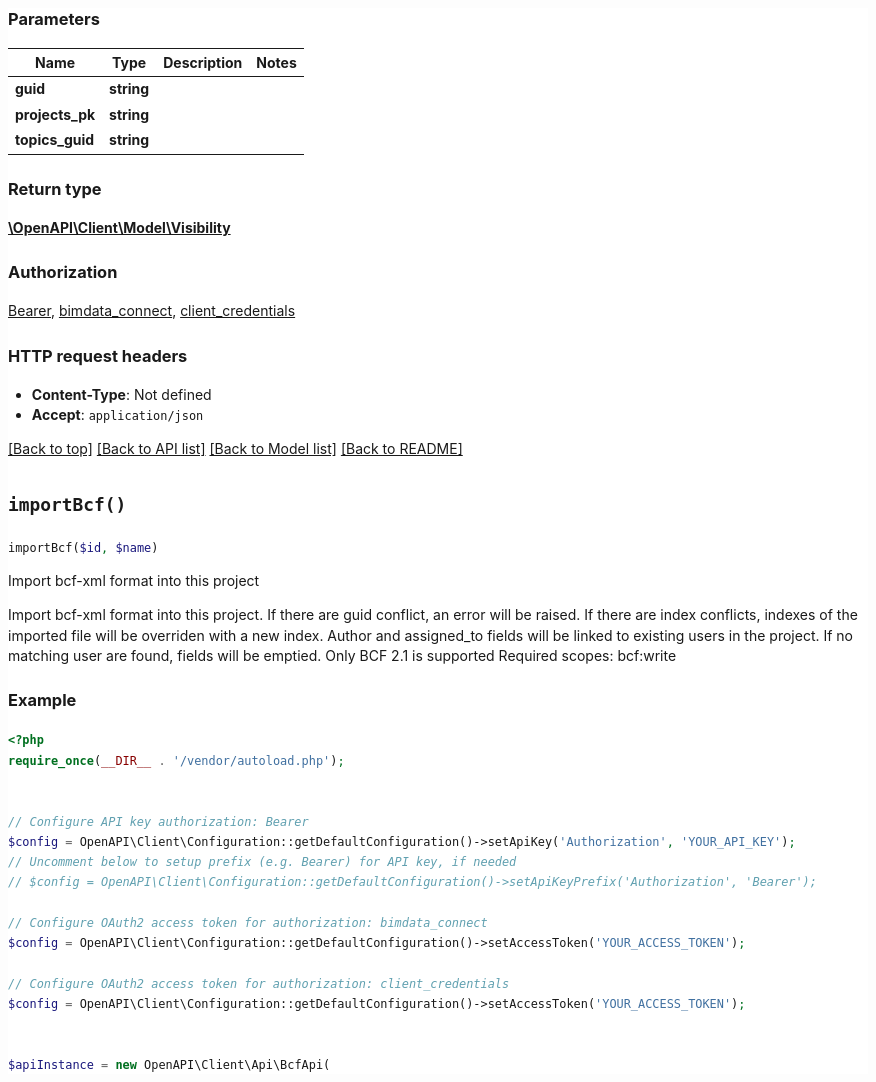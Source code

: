 ```php
```

### Parameters

Name | Type | Description  | Notes
------------- | ------------- | ------------- | -------------
 **guid** | **string**|  |
 **projects_pk** | **string**|  |
 **topics_guid** | **string**|  |

### Return type

[**\OpenAPI\Client\Model\Visibility**](../Model/Visibility.md)

### Authorization

[Bearer](../../README.md#Bearer), [bimdata_connect](../../README.md#bimdata_connect), [client_credentials](../../README.md#client_credentials)

### HTTP request headers

- **Content-Type**: Not defined
- **Accept**: `application/json`

[[Back to top]](#) [[Back to API list]](../../README.md#endpoints)
[[Back to Model list]](../../README.md#models)
[[Back to README]](../../README.md)

## `importBcf()`

```php
importBcf($id, $name)
```

Import bcf-xml format into this project

Import bcf-xml format into this project. If there are guid conflict, an error will be raised. If there are index conflicts, indexes of the imported file will be overriden with a new index. Author and assigned_to fields will be linked to existing users in the project. If no matching user are found, fields will be emptied. Only BCF 2.1 is supported Required scopes: bcf:write

### Example

```php
<?php
require_once(__DIR__ . '/vendor/autoload.php');


// Configure API key authorization: Bearer
$config = OpenAPI\Client\Configuration::getDefaultConfiguration()->setApiKey('Authorization', 'YOUR_API_KEY');
// Uncomment below to setup prefix (e.g. Bearer) for API key, if needed
// $config = OpenAPI\Client\Configuration::getDefaultConfiguration()->setApiKeyPrefix('Authorization', 'Bearer');

// Configure OAuth2 access token for authorization: bimdata_connect
$config = OpenAPI\Client\Configuration::getDefaultConfiguration()->setAccessToken('YOUR_ACCESS_TOKEN');

// Configure OAuth2 access token for authorization: client_credentials
$config = OpenAPI\Client\Configuration::getDefaultConfiguration()->setAccessToken('YOUR_ACCESS_TOKEN');


$apiInstance = new OpenAPI\Client\Api\BcfApi(
```